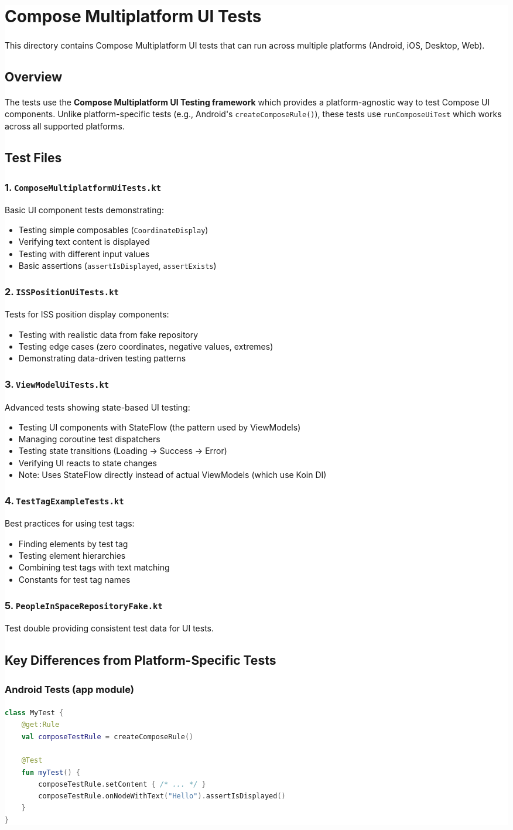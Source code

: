 # Compose Multiplatform UI Tests

This directory contains Compose Multiplatform UI tests that can run across multiple platforms (Android, iOS, Desktop, Web).

## Overview

The tests use the **Compose Multiplatform UI Testing framework** which provides a platform-agnostic way to test Compose UI components. Unlike platform-specific tests (e.g., Android's `createComposeRule()`), these tests use `runComposeUiTest` which works across all supported platforms.

## Test Files

### 1. `ComposeMultiplatformUiTests.kt`
Basic UI component tests demonstrating:
- Testing simple composables (`CoordinateDisplay`)
- Verifying text content is displayed
- Testing with different input values
- Basic assertions (`assertIsDisplayed`, `assertExists`)

### 2. `ISSPositionUiTests.kt`
Tests for ISS position display components:
- Testing with realistic data from fake repository
- Testing edge cases (zero coordinates, negative values, extremes)
- Demonstrating data-driven testing patterns

### 3. `ViewModelUiTests.kt`
Advanced tests showing state-based UI testing:
- Testing UI components with StateFlow (the pattern used by ViewModels)
- Managing coroutine test dispatchers
- Testing state transitions (Loading → Success → Error)
- Verifying UI reacts to state changes
- Note: Uses StateFlow directly instead of actual ViewModels (which use Koin DI)

### 4. `TestTagExampleTests.kt`
Best practices for using test tags:
- Finding elements by test tag
- Testing element hierarchies
- Combining test tags with text matching
- Constants for test tag names

### 5. `PeopleInSpaceRepositoryFake.kt`
Test double providing consistent test data for UI tests.

## Key Differences from Platform-Specific Tests

### Android Tests (app module)
```kotlin
class MyTest {
    @get:Rule
    val composeTestRule = createComposeRule()

    @Test
    fun myTest() {
        composeTestRule.setContent { /* ... */ }
        composeTestRule.onNodeWithText("Hello").assertIsDisplayed()
    }
}
```
